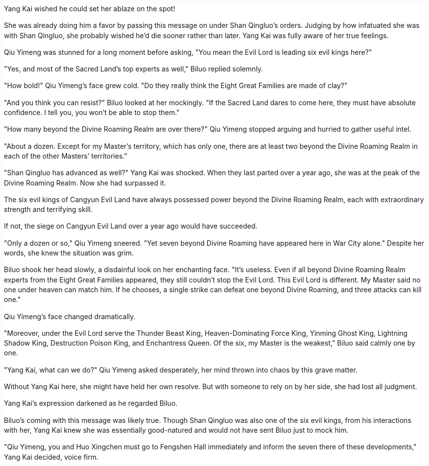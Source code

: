 Yang Kai wished he could set her ablaze on the spot!

She was already doing him a favor by passing this message on under Shan Qingluo’s orders. Judging by how infatuated she was with Shan Qingluo, she probably wished he’d die sooner rather than later. Yang Kai was fully aware of her true feelings.

Qiu Yimeng was stunned for a long moment before asking, "You mean the Evil Lord is leading six evil kings here?"

"Yes, and most of the Sacred Land’s top experts as well," Biluo replied solemnly.

"How bold!" Qiu Yimeng’s face grew cold. "Do they really think the Eight Great Families are made of clay?"

"And you think you can resist?" Biluo looked at her mockingly. "If the Sacred Land dares to come here, they must have absolute confidence. I tell you, you won’t be able to stop them."

"How many beyond the Divine Roaming Realm are over there?" Qiu Yimeng stopped arguing and hurried to gather useful intel.

"About a dozen. Except for my Master’s territory, which has only one, there are at least two beyond the Divine Roaming Realm in each of the other Masters’ territories."

"Shan Qingluo has advanced as well?" Yang Kai was shocked. When they last parted over a year ago, she was at the peak of the Divine Roaming Realm. Now she had surpassed it.

The six evil kings of Cangyun Evil Land have always possessed power beyond the Divine Roaming Realm, each with extraordinary strength and terrifying skill.

If not, the siege on Cangyun Evil Land over a year ago would have succeeded.

"Only a dozen or so," Qiu Yimeng sneered. "Yet seven beyond Divine Roaming have appeared here in War City alone." Despite her words, she knew the situation was grim.

Biluo shook her head slowly, a disdainful look on her enchanting face. "It’s useless. Even if all beyond Divine Roaming Realm experts from the Eight Great Families appeared, they still couldn’t stop the Evil Lord. This Evil Lord is different. My Master said no one under heaven can match him. If he chooses, a single strike can defeat one beyond Divine Roaming, and three attacks can kill one."

Qiu Yimeng’s face changed dramatically.

"Moreover, under the Evil Lord serve the Thunder Beast King, Heaven-Dominating Force King, Yinming Ghost King, Lightning Shadow King, Destruction Poison King, and Enchantress Queen. Of the six, my Master is the weakest," Biluo said calmly one by one.

"Yang Kai, what can we do?" Qiu Yimeng asked desperately, her mind thrown into chaos by this grave matter.

Without Yang Kai here, she might have held her own resolve. But with someone to rely on by her side, she had lost all judgment.

Yang Kai’s expression darkened as he regarded Biluo.

Biluo’s coming with this message was likely true. Though Shan Qingluo was also one of the six evil kings, from his interactions with her, Yang Kai knew she was essentially good-natured and would not have sent Biluo just to mock him.

"Qiu Yimeng, you and Huo Xingchen must go to Fengshen Hall immediately and inform the seven there of these developments," Yang Kai decided, voice firm.
